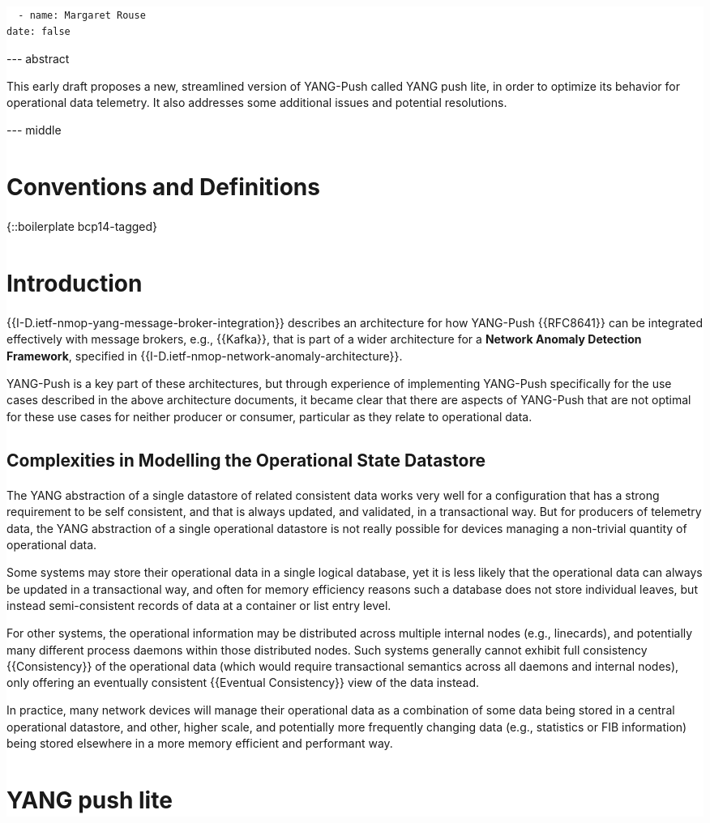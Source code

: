       - name: Margaret Rouse
    date: false

--- abstract

This early draft proposes a new, streamlined version of YANG-Push called YANG push lite, in order to optimize its behavior for operational data telemetry.  It also addresses some additional issues and potential resolutions.

--- middle

# Conventions and Definitions

{::boilerplate bcp14-tagged}

# Introduction

{{I-D.ietf-nmop-yang-message-broker-integration}} describes an architecture for how YANG-Push {{RFC8641}} can be integrated effectively with message brokers, e.g., {{Kafka}}, that is part of a wider architecture for a **Network Anomaly Detection Framework**, specified in {{I-D.ietf-nmop-network-anomaly-architecture}}.

YANG-Push is a key part of these architectures, but through experience of implementing YANG-Push specifically for the use cases described in the above architecture documents, it became clear that there are aspects of YANG-Push that are not optimal for these use cases for neither producer or consumer, particular as they relate to operational data.

## Complexities in Modelling the Operational State Datastore

The YANG abstraction of a single datastore of related consistent data works very well for a configuration that has a strong requirement to be self consistent, and that is always updated, and validated, in a transactional way.  But for producers of telemetry data, the YANG abstraction of a single operational datastore is not really possible for devices managing a non-trivial quantity of operational data.

Some systems may store their operational data in a single logical database, yet it is less likely that the operational data can always be updated in a transactional way, and often for memory efficiency reasons such a database does not store individual leaves, but instead semi-consistent records of data at a container or list entry level.

For other systems, the operational information may be distributed across multiple internal nodes (e.g., linecards), and potentially many different process daemons within those distributed nodes.  Such systems generally cannot exhibit full consistency {{Consistency}} of the operational data (which would require transactional semantics across all daemons and internal nodes), only offering an eventually consistent {{Eventual Consistency}} view of the data instead.

In practice, many network devices will manage their operational data as a combination of some data being stored in a central operational datastore, and other, higher scale, and potentially more frequently changing data (e.g., statistics or FIB information) being stored elsewhere in a more memory efficient and performant way.


# YANG push lite

